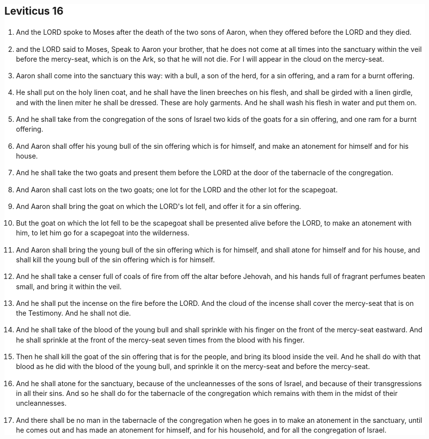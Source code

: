 ## Leviticus 16

1. And the LORD spoke to Moses after the death of the two sons of Aaron, when they offered before the LORD and they died.

2. and the LORD said to Moses, Speak to Aaron your brother, that he does not come at all times into the sanctuary within the veil before the mercy-seat, which is on the Ark, so that he will not die. For I will appear in the cloud on the mercy-seat.

3. Aaron shall come into the sanctuary this way: with a bull, a son of the herd, for a sin offering, and a ram for a burnt offering.

4. He shall put on the holy linen coat, and he shall have the linen breeches on his flesh, and shall be girded with a linen girdle, and with the linen miter he shall be dressed. These are holy garments. And he shall wash his flesh in water and put them on.   

5. And he shall take from the congregation of the sons of Israel two kids of the goats for a sin offering, and one ram for a burnt offering.

6. And Aaron shall offer his young bull of the sin offering which is for himself, and make an atonement for himself and for his house.

7. And he shall take the two goats and present them before the LORD at the door of the tabernacle of the congregation.

8. And Aaron shall cast lots on the two goats; one lot for the LORD and the other lot for the scapegoat.

9. And Aaron shall bring the goat on which the LORD's lot fell, and offer it for a sin offering.

10. But the goat on which the lot fell to be the scapegoat shall be presented alive before the LORD, to make an atonement with him, to let him go for a scapegoat into the wilderness.

11. And Aaron shall bring the young bull of the sin offering which is for himself, and shall atone for himself and for his house, and shall kill the young bull of the sin offering which is for himself.

12. And he shall take a censer full of coals of fire from off the altar before Jehovah, and his hands full of fragrant perfumes beaten small, and bring it within the veil.

13. And he shall put the incense on the fire before the LORD. And the cloud of the incense shall cover the mercy-seat that is on the Testimony. And he shall not die.

14. And he shall take of the blood of the young bull and shall sprinkle with his finger on the front of the mercy-seat eastward. And he shall sprinkle at the front of the mercy-seat seven times from the blood with his finger.   

15. Then he shall kill the goat of the sin offering that is for the people, and bring its blood inside the veil. And he shall do with that blood as he did with the blood of the young bull, and sprinkle it on the mercy-seat and before the mercy-seat.

16. And he shall atone for the sanctuary, because of the uncleannesses of the sons of Israel, and because of their transgressions in all their sins. And so he shall do for the tabernacle of the congregation which remains with them in the midst of their uncleannesses.

17. And there shall be no man in the tabernacle of the congregation when he goes in to make an atonement in the sanctuary, until he comes out and has made an atonement for himself, and for his household, and for all the congregation of Israel.

